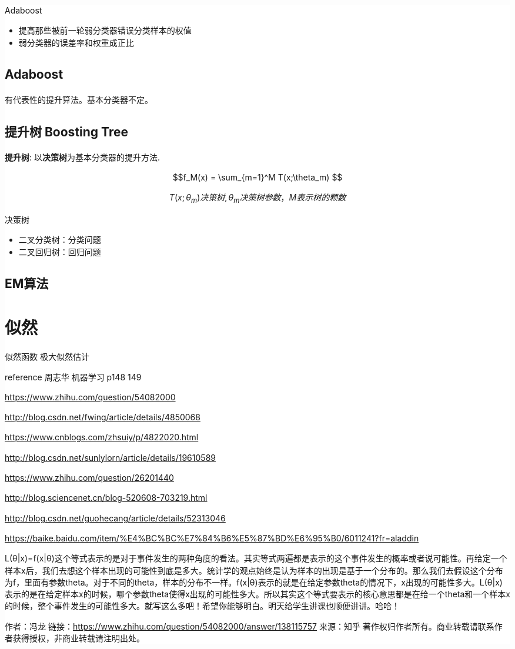 Adaboost

- 提高那些被前一轮弱分类器错误分类样本的权值
- 弱分类器的误差率和权重成正比


## Adaboost
有代表性的提升算法。基本分类器不定。


## 提升树 Boosting Tree

**提升树**: 以**决策树**为基本分类器的提升方法.

$$f_M(x) = \sum_{m=1}^M T(x;\theta_m) $$

$$T(x;\theta_m)  决策树, \theta_m 决策树参数， M表示树的颗数$$

决策树

- 二叉分类树：分类问题
- 二叉回归树：回归问题

## EM算法




# 似然

似然函数
极大似然估计

reference 周志华 机器学习 p148 149

https://www.zhihu.com/question/54082000

http://blog.csdn.net/fwing/article/details/4850068

https://www.cnblogs.com/zhsuiy/p/4822020.html


http://blog.csdn.net/sunlylorn/article/details/19610589

https://www.zhihu.com/question/26201440

http://blog.sciencenet.cn/blog-520608-703219.html

http://blog.csdn.net/guohecang/article/details/52313046

https://baike.baidu.com/item/%E4%BC%BC%E7%84%B6%E5%87%BD%E6%95%B0/6011241?fr=aladdin

L(θ|x)=f(x|θ)这个等式表示的是对于事件发生的两种角度的看法。其实等式两遍都是表示的这个事件发生的概率或者说可能性。再给定一个样本x后，我们去想这个样本出现的可能性到底是多大。统计学的观点始终是认为样本的出现是基于一个分布的。那么我们去假设这个分布为f，里面有参数theta。对于不同的theta，样本的分布不一样。f(x|θ)表示的就是在给定参数theta的情况下，x出现的可能性多大。L(θ|x)表示的是在给定样本x的时候，哪个参数theta使得x出现的可能性多大。所以其实这个等式要表示的核心意思都是在给一个theta和一个样本x的时候，整个事件发生的可能性多大。就写这么多吧！希望你能够明白。明天给学生讲课也顺便讲讲。哈哈！

作者：冯龙
链接：https://www.zhihu.com/question/54082000/answer/138115757
来源：知乎
著作权归作者所有。商业转载请联系作者获得授权，非商业转载请注明出处。
